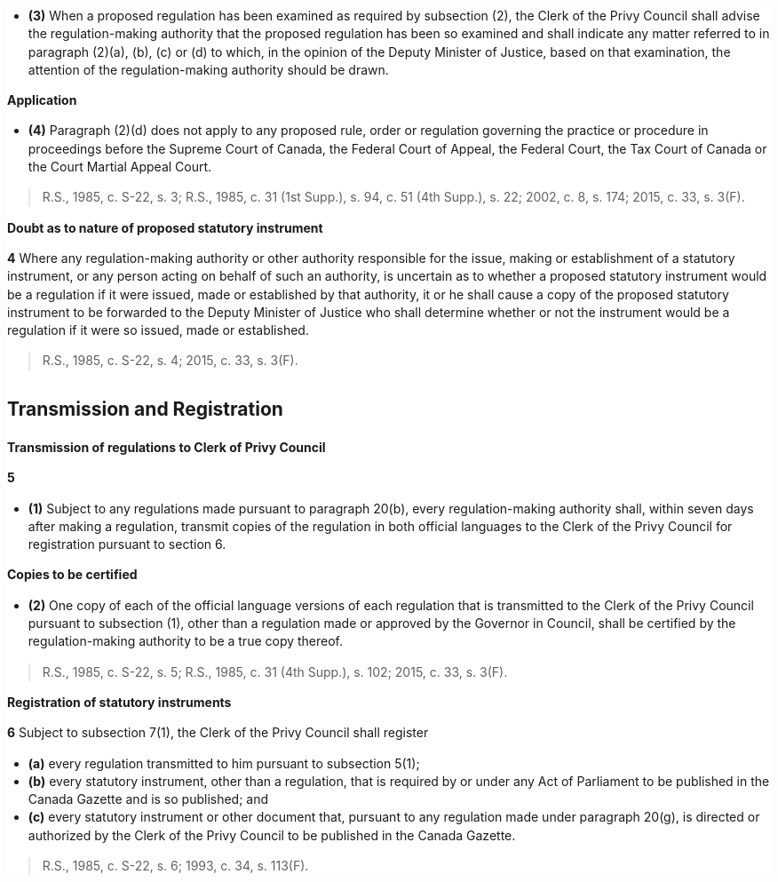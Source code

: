 - **(3)** When a proposed regulation has been examined as required by subsection (2), the Clerk of the Privy Council shall advise the regulation-making authority that the proposed regulation has been so examined and shall indicate any matter referred to in paragraph (2)(a), (b), (c) or (d) to which, in the opinion of the Deputy Minister of Justice, based on that examination, the attention of the regulation-making authority should be drawn.

**Application**

- **(4)** Paragraph (2)(d) does not apply to any proposed rule, order or regulation governing the practice or procedure in proceedings before the Supreme Court of Canada, the Federal Court of Appeal, the Federal Court, the Tax Court of Canada or the Court Martial Appeal Court.
> R.S., 1985, c. S-22, s. 3; R.S., 1985, c. 31 (1st Supp.), s. 94, c. 51 (4th Supp.), s. 22; 2002, c. 8, s. 174; 2015, c. 33, s. 3(F).





**Doubt as to nature of proposed statutory instrument**

**4** Where any regulation-making authority or other authority responsible for the issue, making or establishment of a statutory instrument, or any person acting on behalf of such an authority, is uncertain as to whether a proposed statutory instrument would be a regulation if it were issued, made or established by that authority, it or he shall cause a copy of the proposed statutory instrument to be forwarded to the Deputy Minister of Justice who shall determine whether or not the instrument would be a regulation if it were so issued, made or established.
> R.S., 1985, c. S-22, s. 4; 2015, c. 33, s. 3(F).





## Transmission and Registration



**Transmission of regulations to Clerk of Privy Council**

**5** 

- **(1)** Subject to any regulations made pursuant to paragraph 20(b), every regulation-making authority shall, within seven days after making a regulation, transmit copies of the regulation in both official languages to the Clerk of the Privy Council for registration pursuant to section 6.

**Copies to be certified**

- **(2)** One copy of each of the official language versions of each regulation that is transmitted to the Clerk of the Privy Council pursuant to subsection (1), other than a regulation made or approved by the Governor in Council, shall be certified by the regulation-making authority to be a true copy thereof.
> R.S., 1985, c. S-22, s. 5; R.S., 1985, c. 31 (4th Supp.), s. 102; 2015, c. 33, s. 3(F).





**Registration of statutory instruments**

**6** Subject to subsection 7(1), the Clerk of the Privy Council shall register
- **(a)** every regulation transmitted to him pursuant to subsection 5(1);
- **(b)** every statutory instrument, other than a regulation, that is required by or under any Act of Parliament to be published in the Canada Gazette and is so published; and
- **(c)** every statutory instrument or other document that, pursuant to any regulation made under paragraph 20(g), is directed or authorized by the Clerk of the Privy Council to be published in the Canada Gazette.
> R.S., 1985, c. S-22, s. 6; 1993, c. 34, s. 113(F).
